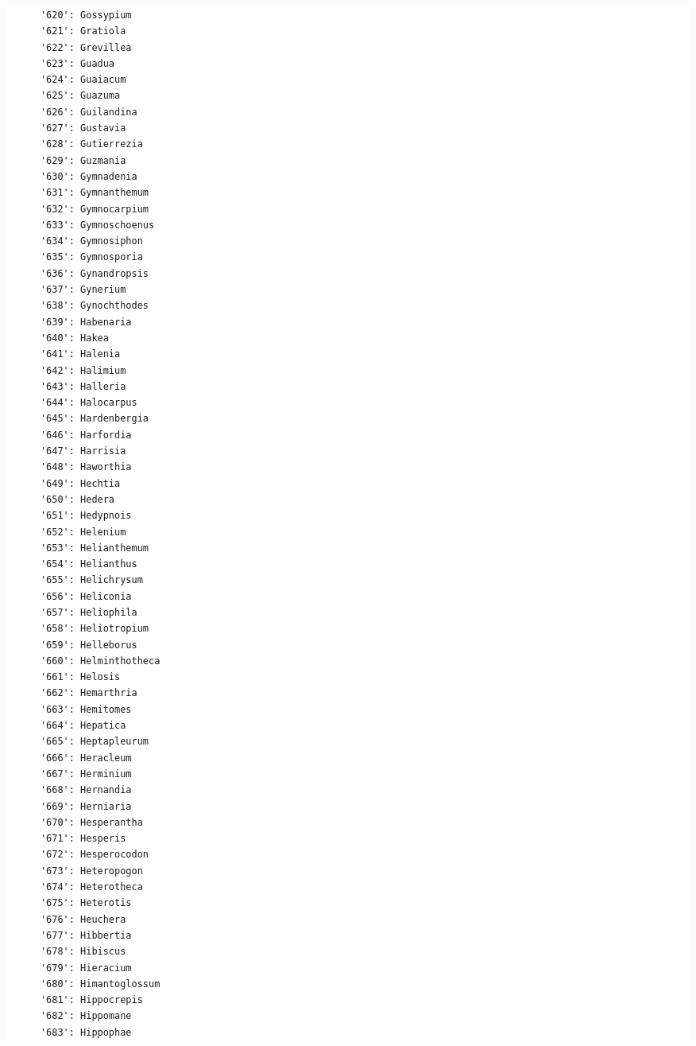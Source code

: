           '620': Gossypium
          '621': Gratiola
          '622': Grevillea
          '623': Guadua
          '624': Guaiacum
          '625': Guazuma
          '626': Guilandina
          '627': Gustavia
          '628': Gutierrezia
          '629': Guzmania
          '630': Gymnadenia
          '631': Gymnanthemum
          '632': Gymnocarpium
          '633': Gymnoschoenus
          '634': Gymnosiphon
          '635': Gymnosporia
          '636': Gynandropsis
          '637': Gynerium
          '638': Gynochthodes
          '639': Habenaria
          '640': Hakea
          '641': Halenia
          '642': Halimium
          '643': Halleria
          '644': Halocarpus
          '645': Hardenbergia
          '646': Harfordia
          '647': Harrisia
          '648': Haworthia
          '649': Hechtia
          '650': Hedera
          '651': Hedypnois
          '652': Helenium
          '653': Helianthemum
          '654': Helianthus
          '655': Helichrysum
          '656': Heliconia
          '657': Heliophila
          '658': Heliotropium
          '659': Helleborus
          '660': Helminthotheca
          '661': Helosis
          '662': Hemarthria
          '663': Hemitomes
          '664': Hepatica
          '665': Heptapleurum
          '666': Heracleum
          '667': Herminium
          '668': Hernandia
          '669': Herniaria
          '670': Hesperantha
          '671': Hesperis
          '672': Hesperocodon
          '673': Heteropogon
          '674': Heterotheca
          '675': Heterotis
          '676': Heuchera
          '677': Hibbertia
          '678': Hibiscus
          '679': Hieracium
          '680': Himantoglossum
          '681': Hippocrepis
          '682': Hippomane
          '683': Hippophae